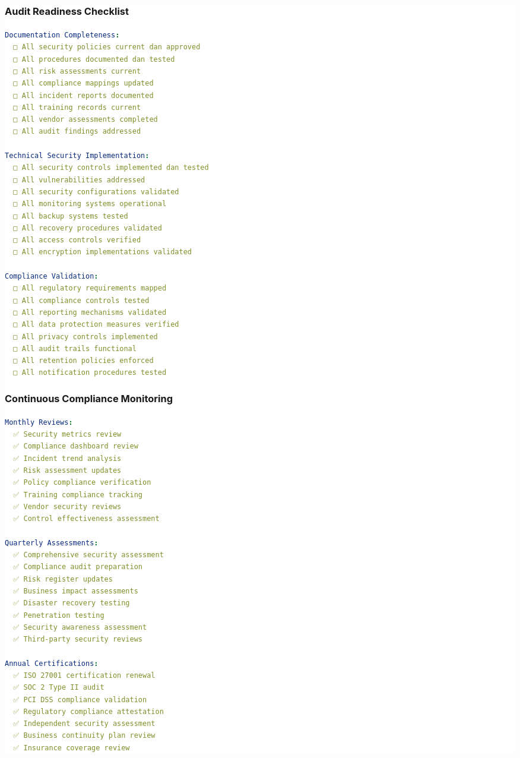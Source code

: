 ### **Audit Readiness Checklist**
```yaml
Documentation Completeness:
  □ All security policies current dan approved
  □ All procedures documented dan tested
  □ All risk assessments current
  □ All compliance mappings updated
  □ All incident reports documented
  □ All training records current
  □ All vendor assessments completed
  □ All audit findings addressed

Technical Security Implementation:
  □ All security controls implemented dan tested
  □ All vulnerabilities addressed
  □ All security configurations validated
  □ All monitoring systems operational
  □ All backup systems tested
  □ All recovery procedures validated
  □ All access controls verified
  □ All encryption implementations validated

Compliance Validation:
  □ All regulatory requirements mapped
  □ All compliance controls tested
  □ All reporting mechanisms validated
  □ All data protection measures verified
  □ All privacy controls implemented
  □ All audit trails functional
  □ All retention policies enforced
  □ All notification procedures tested
```

### **Continuous Compliance Monitoring**
```yaml
Monthly Reviews:
  ✅ Security metrics review
  ✅ Compliance dashboard review
  ✅ Incident trend analysis
  ✅ Risk assessment updates
  ✅ Policy compliance verification
  ✅ Training compliance tracking
  ✅ Vendor security reviews
  ✅ Control effectiveness assessment

Quarterly Assessments:
  ✅ Comprehensive security assessment
  ✅ Compliance audit preparation
  ✅ Risk register updates
  ✅ Business impact assessments
  ✅ Disaster recovery testing
  ✅ Penetration testing
  ✅ Security awareness assessment
  ✅ Third-party security reviews

Annual Certifications:
  ✅ ISO 27001 certification renewal
  ✅ SOC 2 Type II audit
  ✅ PCI DSS compliance validation
  ✅ Regulatory compliance attestation
  ✅ Independent security assessment
  ✅ Business continuity plan review
  ✅ Insurance coverage review
```